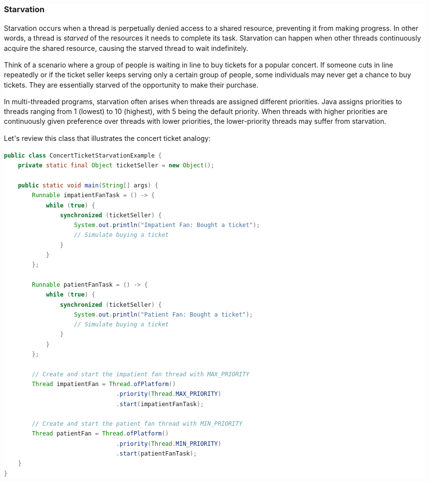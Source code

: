 
### Starvation
Starvation occurs when a thread is perpetually denied access to a shared resource, preventing it from making progress. In other words, a thread is *starved* of the resources it needs to complete its task. Starvation can happen when other threads continuously acquire the shared resource, causing the starved thread to wait indefinitely.

Think of a scenario where a group of people is waiting in line to buy tickets for a popular concert. If someone cuts in line repeatedly or if the ticket seller keeps serving only a certain group of people, some individuals may never get a chance to buy tickets. They are essentially starved of the opportunity to make their purchase.

In multi-threaded programs, starvation often arises when threads are assigned different priorities. Java assigns priorities to threads ranging from 1 (lowest) to 10 (highest), with 5 being the default priority. When threads with higher priorities are continuously given preference over threads with lower priorities, the lower-priority threads may suffer from starvation.

Let's review this class that illustrates the concert ticket analogy:

```java
public class ConcertTicketStarvationExample {
    private static final Object ticketSeller = new Object();

    public static void main(String[] args) {
        Runnable impatientFanTask = () -> {
            while (true) {
                synchronized (ticketSeller) {
                    System.out.println("Impatient Fan: Bought a ticket");
                    // Simulate buying a ticket
                }
            }
        };

        Runnable patientFanTask = () -> {
            while (true) {
                synchronized (ticketSeller) {
                    System.out.println("Patient Fan: Bought a ticket");
                    // Simulate buying a ticket
                }
            }
        };

        // Create and start the impatient fan thread with MAX_PRIORITY
        Thread impatientFan = Thread.ofPlatform()
                                .priority(Thread.MAX_PRIORITY)
                                .start(impatientFanTask);

        // Create and start the patient fan thread with MIN_PRIORITY
        Thread patientFan = Thread.ofPlatform()
                                .priority(Thread.MIN_PRIORITY)
                                .start(patientFanTask);
    }
}
```
